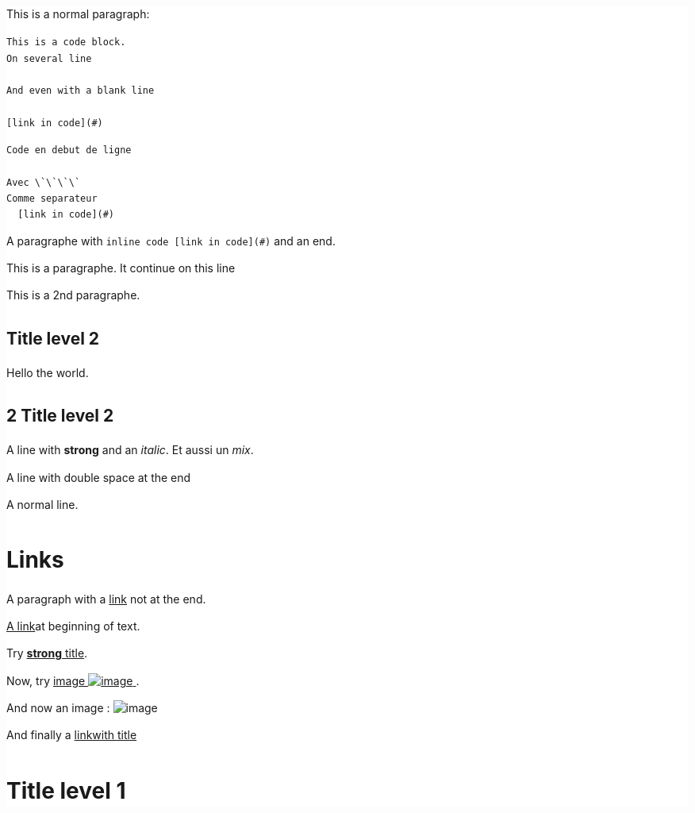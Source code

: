 This is a normal paragraph:

    This is a code block.
    On several line
    
    And even with a blank line
    
    [link in code](#)

````
Code en debut de ligne

Avec \`\`\`\`
Comme separateur
  [link in code](#)

````

A paragraphe with ````inline code [link in code](#)```` and an end.

This is a paragraphe.
It continue on this line

This is a 2nd paragraphe.

## Title level 2

Hello the world.

## 2 Title level 2

A line with **strong** and an *italic*.
Et aussi un *mix*.


A line with double space at the end  

A normal line.

# Links

A paragraph with a  [link](#) not at the end.

[A link](#)at beginning of text.

Try [**strong** title](https://wiki.eclipse.org/The_Official_Eclipse_FAQs#Workspace_and_Resources_API).

Now, try [image ![image](https://www.eclipse.org/images/egg-incubation.png) ](https://wiki.eclipse.org/The_Official_Eclipse_FAQs#Workspace_and_Resources_API).

And now an image : ![image](https://www.eclipse.org/images/egg-incubation.png)

And finally a [linkwith title](# "title")


# Title level 1
